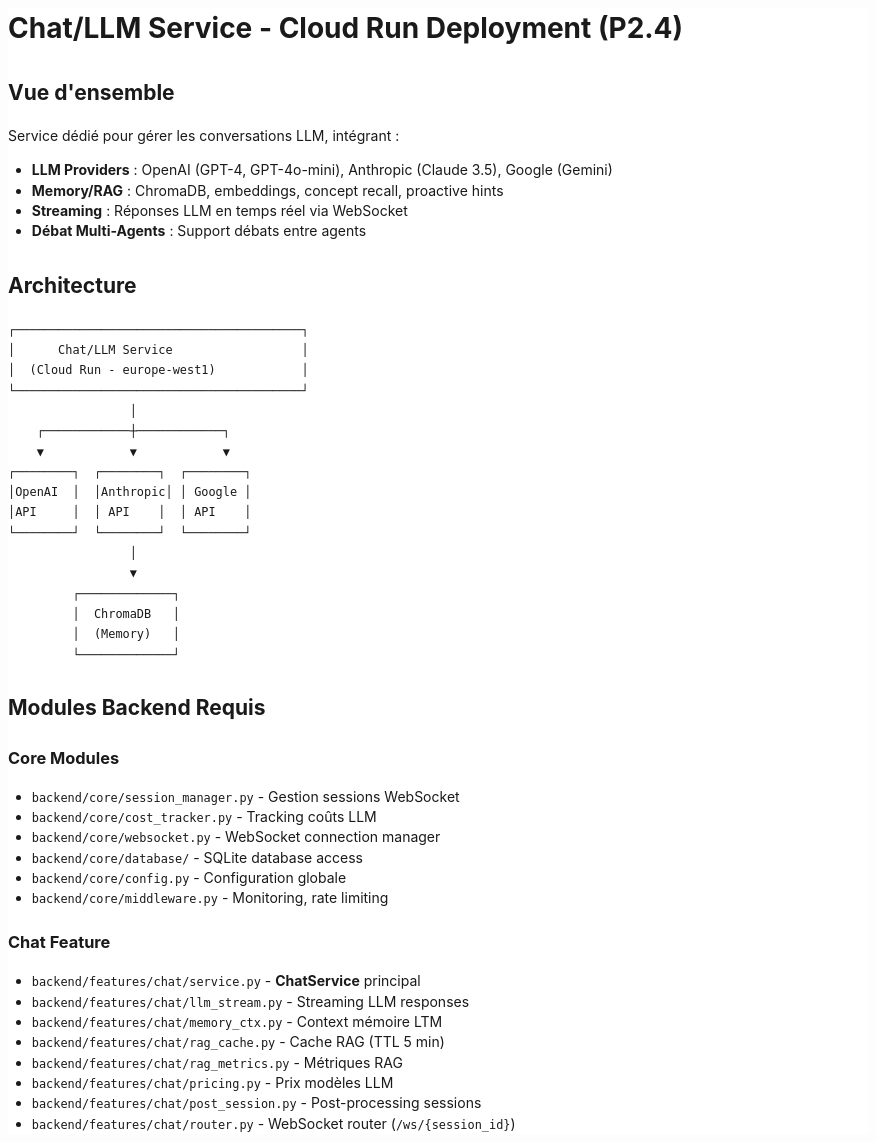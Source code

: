 # Chat/LLM Service - Cloud Run Deployment (P2.4)

## Vue d'ensemble

Service dédié pour gérer les conversations LLM, intégrant :
- **LLM Providers** : OpenAI (GPT-4, GPT-4o-mini), Anthropic (Claude 3.5), Google (Gemini)
- **Memory/RAG** : ChromaDB, embeddings, concept recall, proactive hints
- **Streaming** : Réponses LLM en temps réel via WebSocket
- **Débat Multi-Agents** : Support débats entre agents

## Architecture

```
┌────────────────────────────────────────┐
│      Chat/LLM Service                  │
│  (Cloud Run - europe-west1)            │
└────────────────────────────────────────┘
                 │
    ┌────────────┼────────────┐
    ▼            ▼            ▼
┌────────┐  ┌────────┐  ┌────────┐
│OpenAI  │  │Anthropic│ │ Google │
│API     │  │ API    │  │ API    │
└────────┘  └────────┘  └────────┘
                 │
                 ▼
         ┌─────────────┐
         │  ChromaDB   │
         │  (Memory)   │
         └─────────────┘
```

## Modules Backend Requis

### Core Modules
- `backend/core/session_manager.py` - Gestion sessions WebSocket
- `backend/core/cost_tracker.py` - Tracking coûts LLM
- `backend/core/websocket.py` - WebSocket connection manager
- `backend/core/database/` - SQLite database access
- `backend/core/config.py` - Configuration globale
- `backend/core/middleware.py` - Monitoring, rate limiting

### Chat Feature
- `backend/features/chat/service.py` - **ChatService** principal
- `backend/features/chat/llm_stream.py` - Streaming LLM responses
- `backend/features/chat/memory_ctx.py` - Context mémoire LTM
- `backend/features/chat/rag_cache.py` - Cache RAG (TTL 5 min)
- `backend/features/chat/rag_metrics.py` - Métriques RAG
- `backend/features/chat/pricing.py` - Prix modèles LLM
- `backend/features/chat/post_session.py` - Post-processing sessions
- `backend/features/chat/router.py` - WebSocket router (`/ws/{session_id}`)

